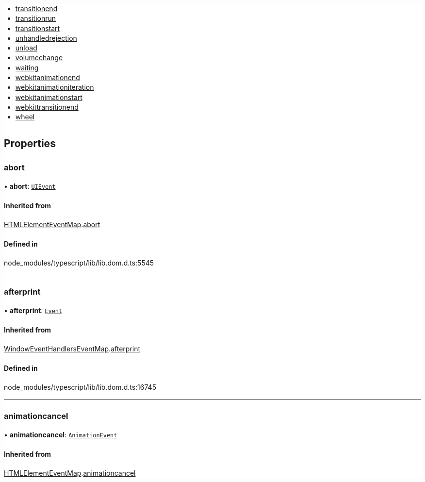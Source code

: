 - [transitionend](input._internal_.HTMLFrameSetElementEventMap.md#transitionend)
- [transitionrun](input._internal_.HTMLFrameSetElementEventMap.md#transitionrun)
- [transitionstart](input._internal_.HTMLFrameSetElementEventMap.md#transitionstart)
- [unhandledrejection](input._internal_.HTMLFrameSetElementEventMap.md#unhandledrejection)
- [unload](input._internal_.HTMLFrameSetElementEventMap.md#unload)
- [volumechange](input._internal_.HTMLFrameSetElementEventMap.md#volumechange)
- [waiting](input._internal_.HTMLFrameSetElementEventMap.md#waiting)
- [webkitanimationend](input._internal_.HTMLFrameSetElementEventMap.md#webkitanimationend)
- [webkitanimationiteration](input._internal_.HTMLFrameSetElementEventMap.md#webkitanimationiteration)
- [webkitanimationstart](input._internal_.HTMLFrameSetElementEventMap.md#webkitanimationstart)
- [webkittransitionend](input._internal_.HTMLFrameSetElementEventMap.md#webkittransitionend)
- [wheel](input._internal_.HTMLFrameSetElementEventMap.md#wheel)

## Properties

### abort

• **abort**: [`UIEvent`](../modules/input._internal_.md#uievent)

#### Inherited from

[HTMLElementEventMap](input._internal_.HTMLElementEventMap.md).[abort](input._internal_.HTMLElementEventMap.md#abort)

#### Defined in

node_modules/typescript/lib/lib.dom.d.ts:5545

___

### afterprint

• **afterprint**: [`Event`](../modules/input._internal_.md#event)

#### Inherited from

[WindowEventHandlersEventMap](input._internal_.WindowEventHandlersEventMap.md).[afterprint](input._internal_.WindowEventHandlersEventMap.md#afterprint)

#### Defined in

node_modules/typescript/lib/lib.dom.d.ts:16745

___

### animationcancel

• **animationcancel**: [`AnimationEvent`](../modules/input._internal_.md#animationevent)

#### Inherited from

[HTMLElementEventMap](input._internal_.HTMLElementEventMap.md).[animationcancel](input._internal_.HTMLElementEventMap.md#animationcancel)
